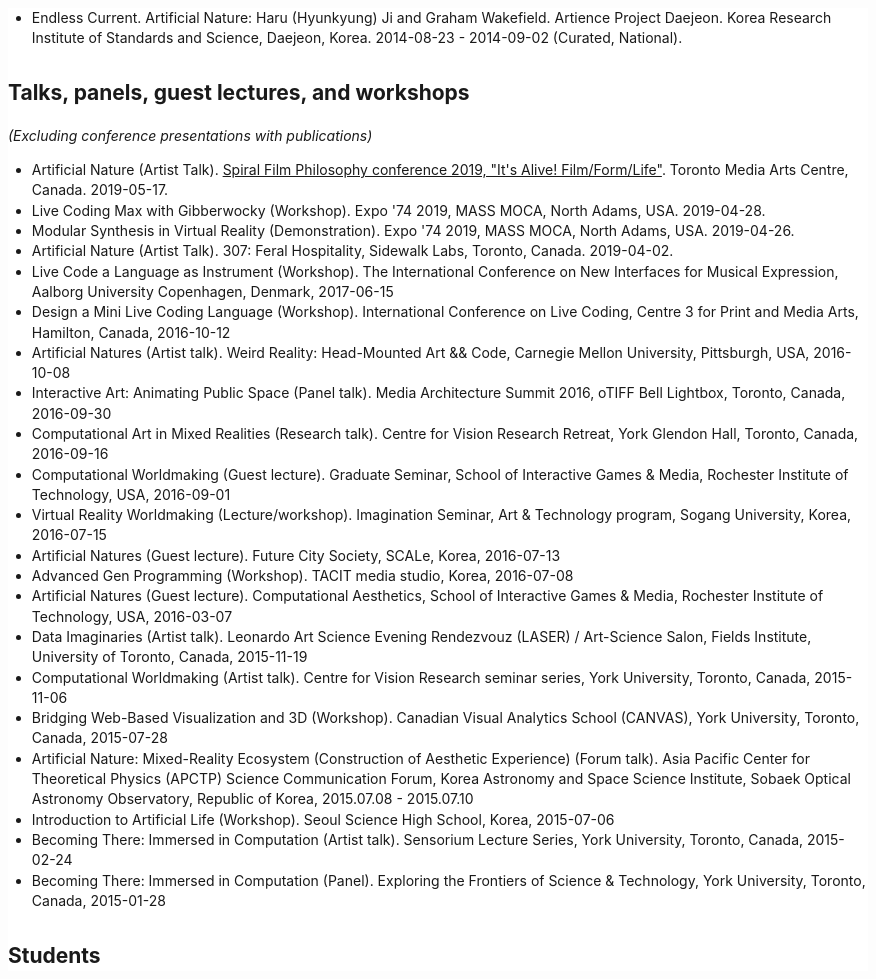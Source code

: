 - Endless Current. Artificial Nature: Haru (Hyunkyung) Ji and Graham Wakefield.  Artience Project Daejeon. Korea Research Institute of Standards and Science, Daejeon, Korea.  2014-08-23 - 2014-09-02 (Curated, National).

## Talks, panels, guest lectures, and workshops

*(Excluding conference presentations with publications)*

- Artificial Nature (Artist Talk). [Spiral Film Philosophy conference 2019, "It's Alive! Film/Form/Life"](https://www.facebook.com/spiralfilmphilosophy/). Toronto Media Arts Centre, Canada. 2019-05-17. 
- Live Coding Max with Gibberwocky (Workshop). Expo '74 2019, MASS MOCA, North Adams, USA. 2019-04-28.
- Modular Synthesis in Virtual Reality (Demonstration). Expo '74 2019, MASS MOCA, North Adams, USA. 2019-04-26.
- Artificial Nature (Artist Talk). 307: Feral Hospitality, Sidewalk Labs, Toronto, Canada. 2019-04-02. 
- Live Code a Language as Instrument (Workshop). The International Conference on New Interfaces for Musical Expression, Aalborg University Copenhagen, Denmark, 2017-06-15
- Design a Mini Live Coding Language (Workshop). International Conference on Live Coding, Centre 3 for Print and Media Arts, Hamilton, Canada, 2016-10-12
- Artificial Natures (Artist talk). Weird Reality: Head-Mounted Art && Code, Carnegie Mellon University, Pittsburgh, USA, 2016-10-08
- Interactive Art: Animating Public Space (Panel talk). Media Architecture Summit 2016, oTIFF Bell Lightbox, Toronto, Canada, 2016-09-30
- Computational Art in Mixed Realities (Research talk). Centre for Vision Research Retreat, York Glendon Hall, Toronto, Canada, 2016-09-16
- Computational Worldmaking (Guest lecture). Graduate Seminar, School of Interactive Games & Media, Rochester Institute of Technology, USA, 2016-09-01
- Virtual Reality Worldmaking (Lecture/workshop). Imagination Seminar, Art & Technology program, Sogang University, Korea, 2016-07-15
- Artificial Natures (Guest lecture). Future City Society, SCALe, Korea, 2016-07-13
- Advanced Gen Programming (Workshop). TACIT media studio, Korea, 2016-07-08
- Artificial Natures (Guest lecture). Computational Aesthetics, School of Interactive Games & Media, Rochester Institute of Technology, USA, 2016-03-07
- Data Imaginaries (Artist talk). Leonardo Art Science Evening Rendezvouz (LASER) / Art-Science Salon, Fields Institute, University of Toronto, Canada, 2015-11-19
- Computational Worldmaking (Artist talk). Centre for Vision Research seminar series, York University, Toronto, Canada, 2015-11-06
- Bridging Web-Based Visualization and 3D (Workshop). Canadian Visual Analytics School (CANVAS), York University, Toronto, Canada, 2015-07-28
- Artificial Nature: Mixed-Reality Ecosystem (Construction of Aesthetic Experience) (Forum talk). Asia Pacific Center for Theoretical Physics (APCTP) Science Communication Forum, Korea Astronomy and Space Science Institute, Sobaek Optical Astronomy Observatory, Republic of Korea, 2015.07.08 - 2015.07.10
- Introduction to Artificial Life (Workshop). Seoul Science High School, Korea, 2015-07-06
- Becoming There: Immersed in Computation (Artist talk). Sensorium Lecture Series, York University, Toronto, Canada, 2015-02-24
- Becoming There: Immersed in Computation (Panel). Exploring the Frontiers of Science & Technology, York University, Toronto, Canada, 2015-01-28

## Students 

